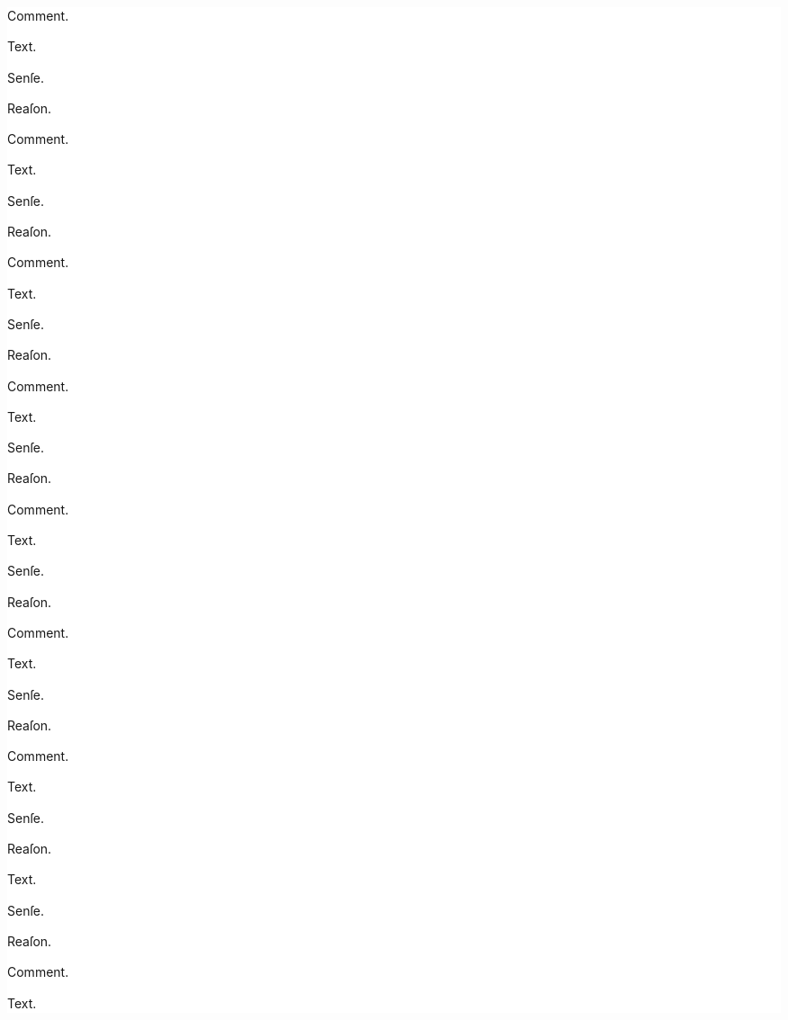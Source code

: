 Comment.

Text.

Senſe.

Reaſon.

Comment.

Text.

Senſe.

Reaſon.

Comment.

Text.

Senſe.

Reaſon.

Comment.

Text.

Senſe.

Reaſon.

Comment.

Text.

Senſe.

Reaſon.

Comment.

Text.

Senſe.

Reaſon.

Comment.

Text.

Senſe.

Reaſon.

Text.

Senſe.

Reaſon.

Comment.

Text.
